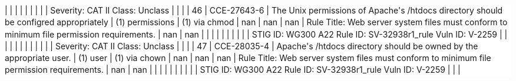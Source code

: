 |     |              |                                                                                                                            |                                                                                 |                                                                                                     |              |                                                                     |                                                                                                                       | Severity: CAT II  Class: Unclass                                                                                                          |                                                                                                                       |                                                                                                                                           |
|  46 | CCE-27643-6  | The Unix permissions of Apache's /htdocs directory should be configred appropriately                                       | (1) permissions                                                                 | (1) via chmod                                                                                       |          nan | nan                                                                 | nan                                                                                                                   | Rule Title: Web server system files must conform to minimum file permission requirements.                                                 | nan                                                                                                                   | nan                                                                                                                                       |
|     |              |                                                                                                                            |                                                                                 |                                                                                                     |              |                                                                     |                                                                                                                       | STIG ID: WG300 A22  Rule ID: SV-32938r1_rule  Vuln ID: V-2259                                                                             |                                                                                                                       |                                                                                                                                           |
|     |              |                                                                                                                            |                                                                                 |                                                                                                     |              |                                                                     |                                                                                                                       | Severity: CAT II  Class: Unclass                                                                                                          |                                                                                                                       |                                                                                                                                           |
|  47 | CCE-28035-4  | Apache's /htdocs directory should be owned by the appropriate user.                                                        | (1) user                                                                        | (1) via chown                                                                                       |          nan | nan                                                                 | nan                                                                                                                   | Rule Title: Web server system files must conform to minimum file permission requirements.                                                 | nan                                                                                                                   | nan                                                                                                                                       |
|     |              |                                                                                                                            |                                                                                 |                                                                                                     |              |                                                                     |                                                                                                                       | STIG ID: WG300 A22  Rule ID: SV-32938r1_rule  Vuln ID: V-2259                                                                             |                                                                                                                       |                                                                                                                                           |